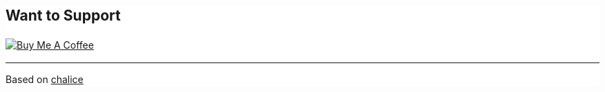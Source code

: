 ## Want to Support


<a href="https://www.buymeacoffee.com/austennovis" target="_blank"><img src="https://cdn.buymeacoffee.com/buttons/default-blue.png" alt="Buy Me A Coffee" height="41" width="174"></a>


___

Based on [chalice](https://github.com/aws/chalice)
